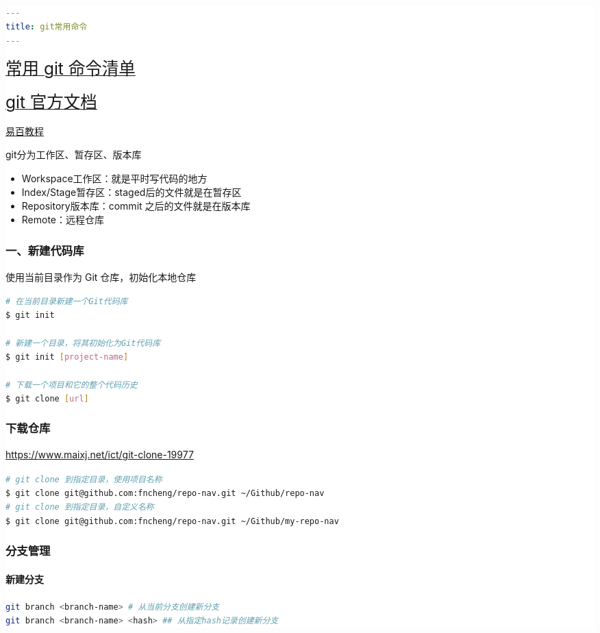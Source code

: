 ```yaml
---
title: git常用命令
---
```


[<span style="font-size:1.75em">常用 git 命令清单</span>](https://www.ruanyifeng.com/blog/2015/12/git-cheat-sheet.html)

[<span style="font-size:1.75em">git 官方文档</span>](https://git-scm.com/docs/)

[易百教程](https://www.yiibai.com/git)

git分为工作区、暂存区、版本库

- Workspace工作区：就是平时写代码的地方
- Index/Stage暂存区：staged后的文件就是在暂存区
- Repository版本库：commit 之后的文件就是在版本库
- Remote：远程仓库

### 一、新建代码库

使用当前目录作为 Git 仓库，初始化本地仓库

```bash
# 在当前目录新建一个Git代码库
$ git init

# 新建一个目录，将其初始化为Git代码库
$ git init [project-name]

# 下载一个项目和它的整个代码历史
$ git clone [url]
```

### 下载仓库

https://www.maixj.net/ict/git-clone-19977

```bash
# git clone 到指定目录，使用项目名称
$ git clone git@github.com:fncheng/repo-nav.git ~/Github/repo-nav
# git clone 到指定目录，自定义名称
$ git clone git@github.com:fncheng/repo-nav.git ~/Github/my-repo-nav
```

### 分支管理

#### 新建分支

```sh
git branch <branch-name> # 从当前分支创建新分支
git branch <branch-name> <hash> ## 从指定hash记录创建新分支
```


